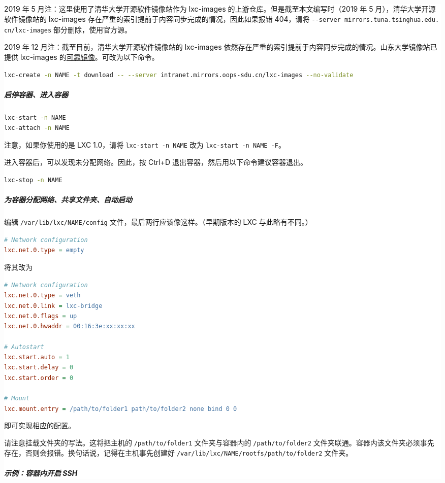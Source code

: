 2019 年 5 月注：这里使用了清华大学开源软件镜像站作为 lxc-images 的上游仓库。但是截至本文编写时（2019 年 5 月），清华大学开源软件镜像站的 lxc-images 存在严重的索引提前于内容同步完成的情况，因此如果报错 404，请将 `--server mirrors.tuna.tsinghua.edu.cn/lxc-images` 部分删除，使用官方源。

2019 年 12 月注：截至目前，清华大学开源软件镜像站的 lxc-images 依然存在严重的索引提前于内容同步完成的情况。山东大学镜像站已提供 lxc-images 的[可靠镜像](/guide/lxc-images.html)。可改为以下命令。

```bash
lxc-create -n NAME -t download -- --server intranet.mirrors.oops-sdu.cn/lxc-images --no-validate
```

##### 启停容器、进入容器

```bash
lxc-start -n NAME
lxc-attach -n NAME
```

注意，如果你使用的是 LXC 1.0，请将 `lxc-start -n NAME` 改为 `lxc-start -n NAME -F`。

进入容器后，可以发现未分配网络。因此，按 Ctrl+D 退出容器，然后用以下命令建议容器退出。

```bash
lxc-stop -n NAME
```

##### 为容器分配网络、共享文件夹、自动启动

编辑 `/var/lib/lxc/NAME/config` 文件，最后两行应该像这样。（早期版本的 LXC 与此略有不同。）

```ini
# Network configuration
lxc.net.0.type = empty
```

将其改为

```ini
# Network configuration
lxc.net.0.type = veth
lxc.net.0.link = lxc-bridge
lxc.net.0.flags = up
lxc.net.0.hwaddr = 00:16:3e:xx:xx:xx

# Autostart
lxc.start.auto = 1
lxc.start.delay = 0
lxc.start.order = 0

# Mount
lxc.mount.entry = /path/to/folder1 path/to/folder2 none bind 0 0
```

即可实现相应的配置。

请注意挂载文件夹的写法。这将把主机的 `/path/to/folder1` 文件夹与容器内的 `/path/to/folder2` 文件夹联通。容器内该文件夹必须事先存在，否则会报错。换句话说，记得在主机事先创建好 `/var/lib/lxc/NAME/rootfs/path/to/folder2` 文件夹。

##### 示例：容器内开启 SSH
